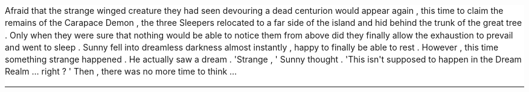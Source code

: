 Afraid that the strange winged creature they had seen devouring a dead centurion would appear again , this time to claim the remains of the Carapace Demon , the three Sleepers relocated to a far side of the island and hid behind the trunk of the great tree .
Only when they were sure that nothing would be able to notice them from above did they finally allow the exhaustion to prevail and went to sleep . Sunny fell into dreamless darkness almost instantly , happy to finally be able to rest .
However , this time something strange happened .
He actually saw a dream .
'Strange , ' Sunny thought . 'This isn't supposed to happen in the Dream Realm … right ? '
Then , there was no more time to think …

---

